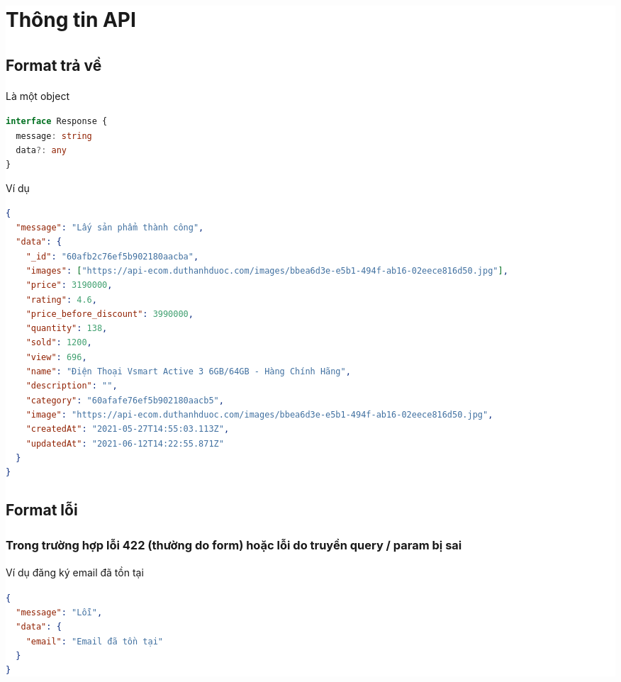 # Thông tin API

## Format trả về

Là một object

```ts
interface Response {
  message: string
  data?: any
}
```

Ví dụ

```json
{
  "message": "Lấy sản phẩm thành công",
  "data": {
    "_id": "60afb2c76ef5b902180aacba",
    "images": ["https://api-ecom.duthanhduoc.com/images/bbea6d3e-e5b1-494f-ab16-02eece816d50.jpg"],
    "price": 3190000,
    "rating": 4.6,
    "price_before_discount": 3990000,
    "quantity": 138,
    "sold": 1200,
    "view": 696,
    "name": "Điện Thoại Vsmart Active 3 6GB/64GB - Hàng Chính Hãng",
    "description": "",
    "category": "60afafe76ef5b902180aacb5",
    "image": "https://api-ecom.duthanhduoc.com/images/bbea6d3e-e5b1-494f-ab16-02eece816d50.jpg",
    "createdAt": "2021-05-27T14:55:03.113Z",
    "updatedAt": "2021-06-12T14:22:55.871Z"
  }
}
```

## Format lỗi

### Trong trường hợp lỗi 422 (thường do form) hoặc lỗi do truyền query / param bị sai

Ví dụ đăng ký email đã tồn tại

```json
{
  "message": "Lỗi",
  "data": {
    "email": "Email đã tồn tại"
  }
}
```
